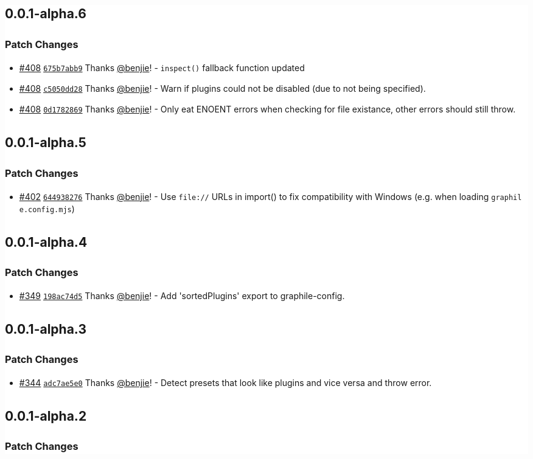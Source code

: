 ## 0.0.1-alpha.6

### Patch Changes

- [#408](https://github.com/benjie/crystal/pull/408)
  [`675b7abb9`](https://github.com/benjie/crystal/commit/675b7abb93e11d955930b9026fb0b65a56ecc999)
  Thanks [@benjie](https://github.com/benjie)! - `inspect()` fallback function
  updated

- [#408](https://github.com/benjie/crystal/pull/408)
  [`c5050dd28`](https://github.com/benjie/crystal/commit/c5050dd286bd6d9fa4a5d9cfbf87ba609cb148dd)
  Thanks [@benjie](https://github.com/benjie)! - Warn if plugins could not be
  disabled (due to not being specified).

- [#408](https://github.com/benjie/crystal/pull/408)
  [`0d1782869`](https://github.com/benjie/crystal/commit/0d1782869adc76f5bbcecfdcbb85a258c468ca37)
  Thanks [@benjie](https://github.com/benjie)! - Only eat ENOENT errors when
  checking for file existance, other errors should still throw.

## 0.0.1-alpha.5

### Patch Changes

- [#402](https://github.com/benjie/crystal/pull/402)
  [`644938276`](https://github.com/benjie/crystal/commit/644938276ebd48c5486ba9736a525fcc66d7d714)
  Thanks [@benjie](https://github.com/benjie)! - Use `file://` URLs in import()
  to fix compatibility with Windows (e.g. when loading `graphile.config.mjs`)

## 0.0.1-alpha.4

### Patch Changes

- [#349](https://github.com/benjie/crystal/pull/349)
  [`198ac74d5`](https://github.com/benjie/crystal/commit/198ac74d52fe1e47d602fe2b7c52f216d5216b25)
  Thanks [@benjie](https://github.com/benjie)! - Add 'sortedPlugins' export to
  graphile-config.

## 0.0.1-alpha.3

### Patch Changes

- [#344](https://github.com/benjie/crystal/pull/344)
  [`adc7ae5e0`](https://github.com/benjie/crystal/commit/adc7ae5e002961c8b8286500527752f21139ab9e)
  Thanks [@benjie](https://github.com/benjie)! - Detect presets that look like
  plugins and vice versa and throw error.

## 0.0.1-alpha.2

### Patch Changes
